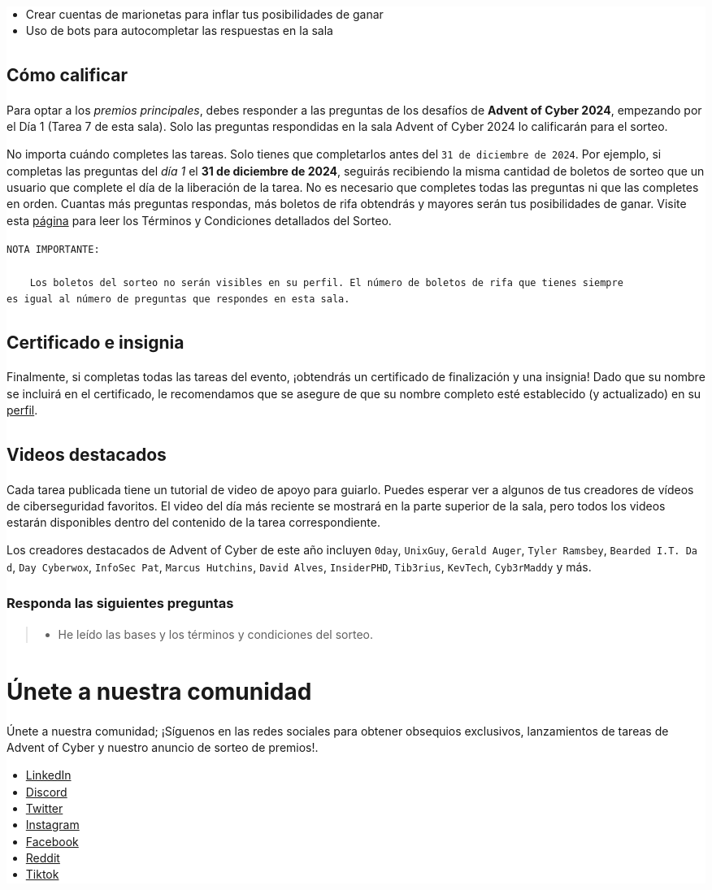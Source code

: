 - Crear cuentas de marionetas para inflar tus posibilidades de ganar
- Uso de bots para autocompletar las respuestas en la sala

## Cómo calificar
Para optar a los *premios principales*, debes responder a las preguntas de los desafíos de **Advent of Cyber 2024**, empezando por el Día 1 (Tarea 7 de esta sala). Solo las preguntas respondidas en la sala Advent of Cyber 2024 lo calificarán para el sorteo.

No importa cuándo completes las tareas. Solo tienes que completarlos antes del `31 de diciembre de 2024`. Por ejemplo, si completas las preguntas del *día 1* el **31 de diciembre de 2024**, seguirás recibiendo la misma cantidad de boletos de sorteo que un usuario que complete el día de la liberación de la tarea. No es necesario que completes todas las preguntas ni que las completes en orden. Cuantas más preguntas respondas, más boletos de rifa obtendrás y mayores serán tus posibilidades de ganar. Visite esta [página](https://help.tryhackme.com/en/articles/8537472-advent-of-cyber-2024-terms-and-conditions#h_cf456f7960) para leer los Términos y Condiciones detallados del Sorteo.

```text
NOTA IMPORTANTE:

    Los boletos del sorteo no serán visibles en su perfil. El número de boletos de rifa que tienes siempre 
es igual al número de preguntas que respondes en esta sala.
```

## Certificado e insignia
Finalmente, si completas todas las tareas del evento, ¡obtendrás un certificado de finalización y una insignia! Dado que su nombre se incluirá en el certificado, le recomendamos que se asegure de que su nombre completo esté establecido (y actualizado) en su [perfil](https://tryhackme.com/r/manage-account/account-details).

## Videos destacados
Cada tarea publicada tiene un tutorial de video de apoyo para guiarlo. Puedes esperar ver a algunos de tus creadores de vídeos de ciberseguridad favoritos. El video del día más reciente se mostrará en la parte superior de la sala, pero todos los videos estarán disponibles dentro del contenido de la tarea correspondiente.

Los creadores destacados de Advent of Cyber de este año incluyen `0day`, `UnixGuy`, `Gerald Auger`, `Tyler Ramsbey`, `Bearded I.T. Dad`, `Day Cyberwox`, `InfoSec Pat`, `Marcus Hutchins`, `David Alves`, `InsiderPHD`, `Tib3rius`, `KevTech`, `Cyb3rMaddy` y más.

### Responda las siguientes preguntas
>- He leído las bases y los términos y condiciones del sorteo.

# Únete a nuestra comunidad
Únete a nuestra comunidad; ¡Síguenos en las redes sociales para obtener obsequios exclusivos, lanzamientos de tareas de Advent of Cyber y nuestro anuncio de sorteo de premios!.

- [LinkedIn](https://www.linkedin.com/company/tryhackme/posts/?feedView=all)
- [Discord](https://discord.com/invite/tryhackme)
- [Twitter](https://x.com/RealTryHackMe)
- [Instagram](https://www.instagram.com/realtryhackme/)
- [Facebook](https://www.facebook.com/people/Tryhackme/100069557747714/)
- [Reddit](https://www.reddit.com/r/tryhackme/?rdt=48807)
- [Tiktok](https://www.tiktok.com/@tryhackmeofficial)
